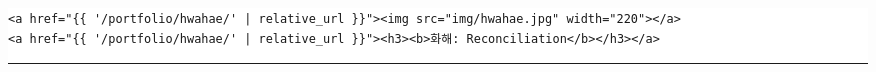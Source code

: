     <a href="{{ '/portfolio/hwahae/' | relative_url }}"><img src="img/hwahae.jpg" width="220"></a>
    <a href="{{ '/portfolio/hwahae/' | relative_url }}"><h3><b>화해: Reconciliation</b></h3></a>
  </div>

  <div>
    <!-- <img src="/img/vbc.jpg" width="220">
    <h3><b>Virtual Bedside Concerts</b></h3> -->
  </div>
</section>

---